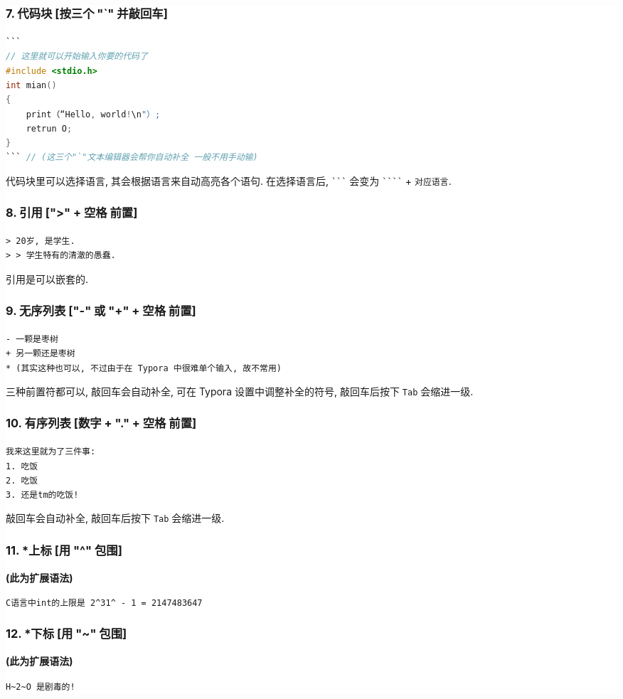 ### 7. 代码块 [按三个 "`" 并敲回车]

````c
```
// 这里就可以开始输入你要的代码了
#include <stdio.h>
int mian()
{
    print（“Hello, world!\n"）;
    retrun O;
}
``` // (这三个"`"文本编辑器会帮你自动补全 一般不用手动输)
````
代码块里可以选择语言, 其会根据语言来自动高亮各个语句. 在选择语言后, ` ``` ` 会变为 ` ```` ` + `对应语言`.

### 8. 引用 [">" + 空格 前置]

```
> 20岁, 是学生.
> > 学生特有的清澈的愚蠢.
```
引用是可以嵌套的.

### 9. 无序列表 ["-" 或  "+" + 空格 前置]

```
- 一颗是枣树
+ 另一颗还是枣树
* (其实这种也可以, 不过由于在 Typora 中很难单个输入, 故不常用)
```
三种前置符都可以, 敲回车会自动补全, 可在 Typora 设置中调整补全的符号, 敲回车后按下 `Tab` 会缩进一级. 

### 10. 有序列表 [数字 + "." + 空格 前置]

```
我来这里就为了三件事:
1. 吃饭
2. 吃饭
3. 还是tm的吃饭!
```
敲回车会自动补全, 敲回车后按下 `Tab` 会缩进一级. 

### 11. *上标 [用 "^" 包围]
**(此为扩展语法)**

```
C语言中int的上限是 2^31^ - 1 = 2147483647
```

### 12. *下标 [用 "~" 包围]
**(此为扩展语法)**

```
H~2~O 是剧毒的!
```


[^1]: 沃兹·基·硕德 改编自「公鸡」普契涅拉.